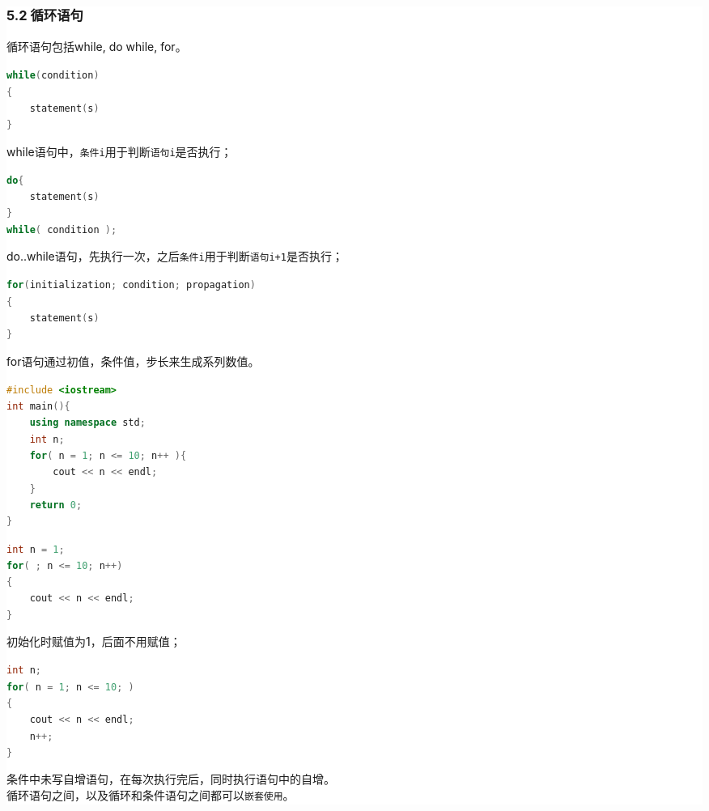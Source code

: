 
### 5.2 循环语句
循环语句包括while, do while, for。  
``` c++
while(condition)
{
    statement(s)
}
```
while语句中，`条件i`用于判断`语句i`是否执行；  
``` c++
do{
    statement(s)
}
while( condition );
```
do..while语句，先执行一次，之后`条件i`用于判断`语句i+1`是否执行；  
``` c++
for(initialization; condition; propagation)
{
    statement(s)
}
```
for语句通过初值，条件值，步长来生成系列数值。  
``` c++
#include <iostream>
int main(){
	using namespace std;
	int n;
	for( n = 1; n <= 10; n++ ){
		cout << n << endl;
	}
	return 0;
}
```
``` c++
int n = 1;
for( ; n <= 10; n++)
{
    cout << n << endl;
}
```
初始化时赋值为1，后面不用赋值；  
``` c++
int n;
for( n = 1; n <= 10; )
{
    cout << n << endl;
    n++;
}
```
条件中未写自增语句，在每次执行完后，同时执行语句中的自增。  
循环语句之间，以及循环和条件语句之间都可以`嵌套使用`。  
